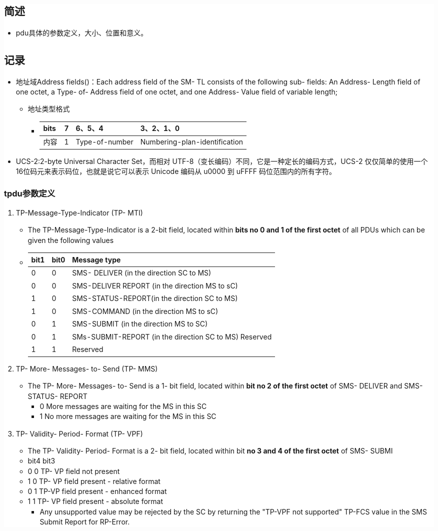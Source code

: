 ## 简述

- pdu具体的参数定义，大小、位置和意义。

## 记录

- 地址域Address fields()：Each address field of the SM- TL consists of the following sub- fields: An Address- Length field of one octet, a Type- of- Address field of one octet, and one Address- Value field of variable length; 

  - 地址类型格式

    - | bits | 7    | 6、5、4        | 3、2、1、0                    |
      | ---- | ---- | -------------- | ----------------------------- |
      | 内容 | 1    | Type-of-number | Numbering-plan-identification |

- UCS-2:2-byte Universal Character Set，而相对 UTF-8（变长编码）不同，它是一种定长的编码方式，UCS-2 仅仅简单的使用一个16位码元来表示码位，也就是说它可以表示 Unicode 编码从 u0000 到 uFFFF 码位范围内的所有字符。

### tpdu参数定义

1. TP-Message-Type-Indicator (TP- MTI)

   - The TP-Message-Type-Indicator is a 2-bit field, located within **bits no 0 and 1 of the first octet** of all PDUs which can be given the following values

   - | bit1 | bit0 | Message type                                           |
     | ---- | ---- | ------------------------------------------------------ |
     | 0    | 0    | SMS- DELIVER (in the direction SC to MS)               |
     | 0    | 0    | SMS-DELIVER REPORT (in the direction MS to sC)         |
     | 1    | 0    | SMS-STATUS-REPORT(in the direction SC to MS)           |
     | 1    | 0    | SMS-COMMAND (in the direction MS to sC)                |
     | 0    | 1    | SMS-SUBMIT (in the direction MS to SC)                 |
     | 0    | 1    | SMs-SUBMIT-REPORT (in the direction SC to MS) Reserved |
     | 1    | 1    | Reserved                                               |

2. TP- More- Messages- to- Send (TP- MMS)

   - The TP- More- Messages- to- Send is a 1- bit field, located within **bit no 2 of the first octet** of SMS- DELIVER and 
     SMS- STATUS- REPORT
     - 0         More messages are waiting for the MS in this SC
     - 1         No more messages are waiting for the MS in this SC

3. TP- Validity- Period- Format (TP- VPF)

   - The TP- Validity- Period- Format is a 2- bit field, located within bit **no 3 and 4 of the first octet** of SMS- SUBMI
   - bit4  bit3
   - 0         0         TP- VP field not present
   - 1         0         TP- VP field present - relative format 
   - 0         1         TP-VP field present - enhanced format
   - 1         1         TP- VP field present - absolute format
     - Any unsupported value may be rejected by the SC by returning the "TP-VPF not supported" TP-FCS value in the SMS 
       Submit Report for RP-Error.
